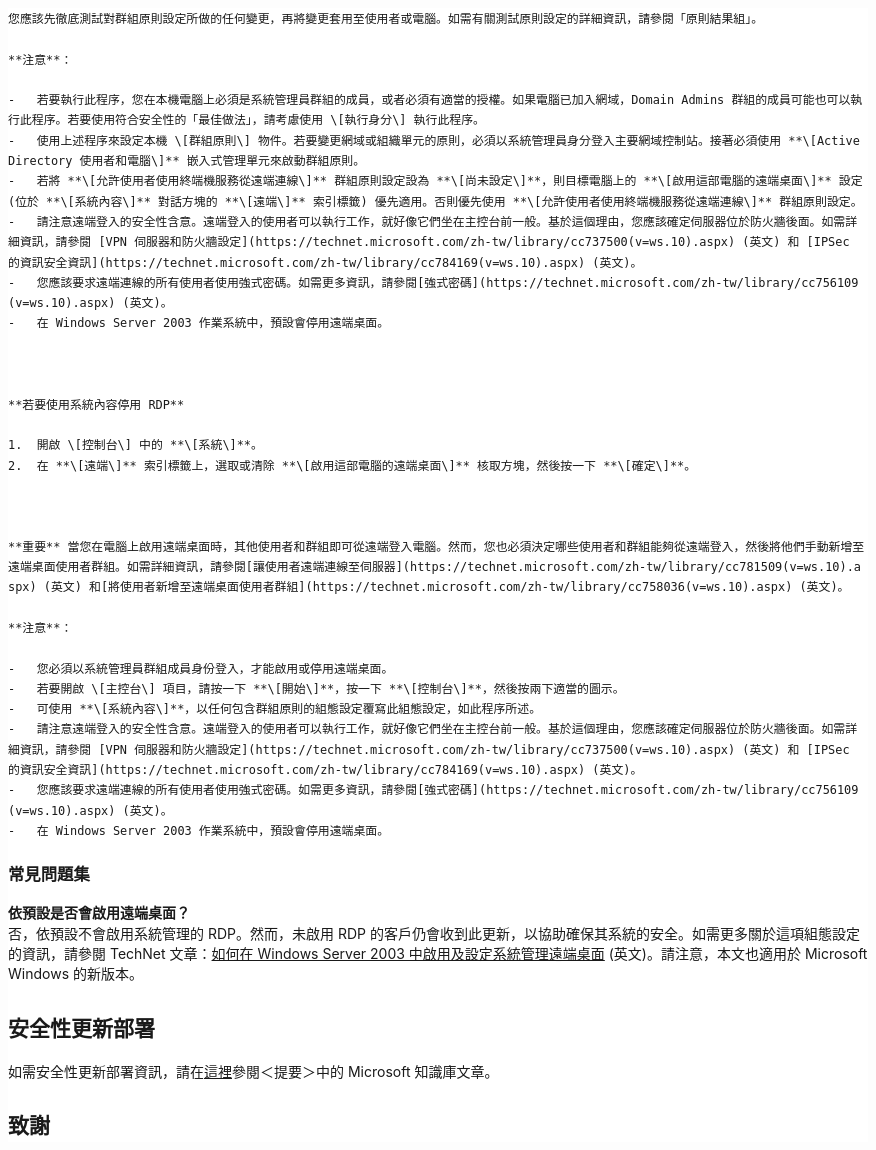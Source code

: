     您應該先徹底測試對群組原則設定所做的任何變更，再將變更套用至使用者或電腦。如需有關測試原則設定的詳細資訊，請參閱「原則結果組」。
  
    **注意**：
  
    -   若要執行此程序，您在本機電腦上必須是系統管理員群組的成員，或者必須有適當的授權。如果電腦已加入網域，Domain Admins 群組的成員可能也可以執行此程序。若要使用符合安全性的「最佳做法」，請考慮使用 \[執行身分\] 執行此程序。  
    -   使用上述程序來設定本機 \[群組原則\] 物件。若要變更網域或組織單元的原則，必須以系統管理員身分登入主要網域控制站。接著必須使用 **\[Active Directory 使用者和電腦\]** 嵌入式管理單元來啟動群組原則。  
    -   若將 **\[允許使用者使用終端機服務從遠端連線\]** 群組原則設定設為 **\[尚未設定\]**，則目標電腦上的 **\[啟用這部電腦的遠端桌面\]** 設定 (位於 **\[系統內容\]** 對話方塊的 **\[遠端\]** 索引標籤) 優先適用。否則優先使用 **\[允許使用者使用終端機服務從遠端連線\]** 群組原則設定。  
    -   請注意遠端登入的安全性含意。遠端登入的使用者可以執行工作，就好像它們坐在主控台前一般。基於這個理由，您應該確定伺服器位於防火牆後面。如需詳細資訊，請參閱 [VPN 伺服器和防火牆設定](https://technet.microsoft.com/zh-tw/library/cc737500(v=ws.10).aspx) (英文) 和 [IPSec 的資訊安全資訊](https://technet.microsoft.com/zh-tw/library/cc784169(v=ws.10).aspx) (英文)。  
    -   您應該要求遠端連線的所有使用者使用強式密碼。如需更多資訊，請參閱[強式密碼](https://technet.microsoft.com/zh-tw/library/cc756109(v=ws.10).aspx) (英文)。  
    -   在 Windows Server 2003 作業系統中，預設會停用遠端桌面。
  
     
  
    **若要使用系統內容停用 RDP**
  
    1.  開啟 \[控制台\] 中的 **\[系統\]**。  
    2.  在 **\[遠端\]** 索引標籤上，選取或清除 **\[啟用這部電腦的遠端桌面\]** 核取方塊，然後按一下 **\[確定\]**。
  
     
  
    **重要** 當您在電腦上啟用遠端桌面時，其他使用者和群組即可從遠端登入電腦。然而，您也必須決定哪些使用者和群組能夠從遠端登入，然後將他們手動新增至遠端桌面使用者群組。如需詳細資訊，請參閱[讓使用者遠端連線至伺服器](https://technet.microsoft.com/zh-tw/library/cc781509(v=ws.10).aspx) (英文) 和[將使用者新增至遠端桌面使用者群組](https://technet.microsoft.com/zh-tw/library/cc758036(v=ws.10).aspx) (英文)。
  
    **注意**：
  
    -   您必須以系統管理員群組成員身份登入，才能啟用或停用遠端桌面。  
    -   若要開啟 \[主控台\] 項目，請按一下 **\[開始\]**，按一下 **\[控制台\]**，然後按兩下適當的圖示。  
    -   可使用 **\[系統內容\]**，以任何包含群組原則的組態設定覆寫此組態設定，如此程序所述。  
    -   請注意遠端登入的安全性含意。遠端登入的使用者可以執行工作，就好像它們坐在主控台前一般。基於這個理由，您應該確定伺服器位於防火牆後面。如需詳細資訊，請參閱 [VPN 伺服器和防火牆設定](https://technet.microsoft.com/zh-tw/library/cc737500(v=ws.10).aspx) (英文) 和 [IPSec 的資訊安全資訊](https://technet.microsoft.com/zh-tw/library/cc784169(v=ws.10).aspx) (英文)。  
    -   您應該要求遠端連線的所有使用者使用強式密碼。如需更多資訊，請參閱[強式密碼](https://technet.microsoft.com/zh-tw/library/cc756109(v=ws.10).aspx) (英文)。  
    -   在 Windows Server 2003 作業系統中，預設會停用遠端桌面。
  
### 常見問題集
  
**依預設是否會啟用遠端桌面？**   
否，依預設不會啟用系統管理的 RDP。然而，未啟用 RDP 的客戶仍會收到此更新，以協助確保其系統的安全。如需更多關於這項組態設定的資訊，請參閱 TechNet 文章：[如何在 Windows Server 2003 中啟用及設定系統管理遠端桌面](https://support.microsoft.com/zh-tw/kb/814590) (英文)。請注意，本文也適用於 Microsoft Windows 的新版本。
  
安全性更新部署  
--------------
  
<span id="sectionToggle4"></span>
如需安全性更新部署資訊，請在[這裡](#kbarticle)參閱＜提要＞中的 Microsoft 知識庫文章。
  
致謝  
----
  